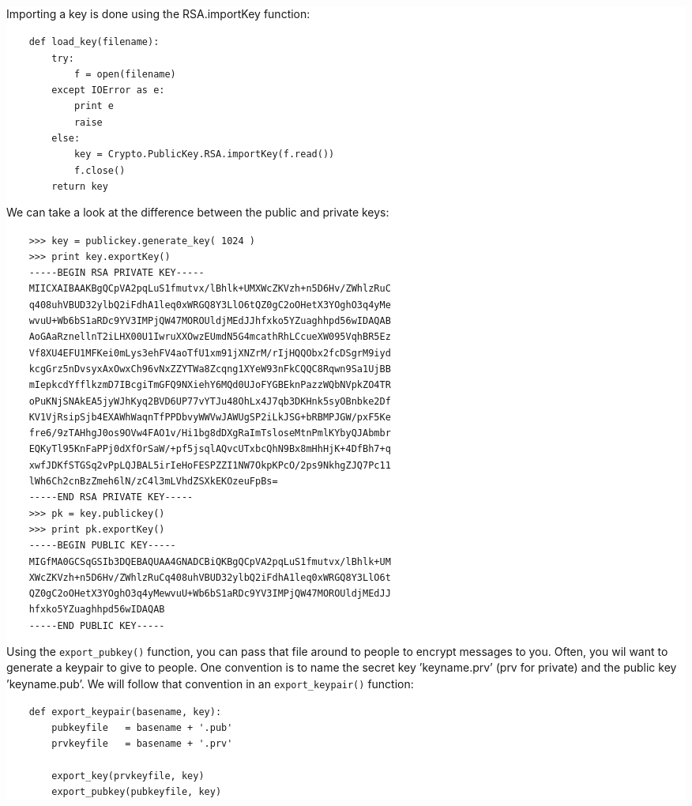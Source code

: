 Importing a key is done using the RSA.importKey function:

        def load_key(filename):
            try:
                f = open(filename)
            except IOError as e:
                print e
                raise
            else:
                key = Crypto.PublicKey.RSA.importKey(f.read())
                f.close()
            return key

We can take a look at the difference between the public and private
keys:

        >>> key = publickey.generate_key( 1024 )
        >>> print key.exportKey()
        -----BEGIN RSA PRIVATE KEY-----
        MIICXAIBAAKBgQCpVA2pqLuS1fmutvx/lBhlk+UMXWcZKVzh+n5D6Hv/ZWhlzRuC
        q408uhVBUD32ylbQ2iFdhA1leq0xWRGQ8Y3LlO6tQZ0gC2oOHetX3YOghO3q4yMe
        wvuU+Wb6bS1aRDc9YV3IMPjQW47MOROUldjMEdJJhfxko5YZuaghhpd56wIDAQAB
        AoGAaRznellnT2iLHX00U1IwruXXOwzEUmdN5G4mcathRhLCcueXW095VqhBR5Ez
        Vf8XU4EFU1MFKei0mLys3ehFV4aoTfU1xm91jXNZrM/rIjHQQObx2fcDSgrM9iyd
        kcgGrz5nDvsyxAxOwxCh96vNxZZYTWa8Zcqng1XYeW93nFkCQQC8Rqwn9Sa1UjBB
        mIepkcdYfflkzmD7IBcgiTmGFQ9NXiehY6MQd0UJoFYGBEknPazzWQbNVpkZO4TR
        oPuKNjSNAkEA5jyWJhKyq2BVD6UP77vYTJu48OhLx4J7qb3DKHnk5syOBnbke2Df
        KV1VjRsipSjb4EXAWhWaqnTfPPDbvyWWVwJAWUgSP2iLkJSG+bRBMPJGW/pxF5Ke
        fre6/9zTAHhgJ0os9OVw4FAO1v/Hi1bg8dDXgRaImTsloseMtnPmlKYbyQJAbmbr
        EQKyTl95KnFaPPj0dXfOrSaW/+pf5jsqlAQvcUTxbcQhN9Bx8mHhHjK+4DfBh7+q
        xwfJDKfSTGSq2vPpLQJBAL5irIeHoFESPZZI1NW7OkpKPcO/2ps9NkhgZJQ7Pc11
        lWh6Ch2cnBzZmeh6lN/zC4l3mLVhdZSXkEKOzeuFpBs=
        -----END RSA PRIVATE KEY-----
        >>> pk = key.publickey()
        >>> print pk.exportKey()
        -----BEGIN PUBLIC KEY-----
        MIGfMA0GCSqGSIb3DQEBAQUAA4GNADCBiQKBgQCpVA2pqLuS1fmutvx/lBhlk+UM
        XWcZKVzh+n5D6Hv/ZWhlzRuCq408uhVBUD32ylbQ2iFdhA1leq0xWRGQ8Y3LlO6t
        QZ0gC2oOHetX3YOghO3q4yMewvuU+Wb6bS1aRDc9YV3IMPjQW47MOROUldjMEdJJ
        hfxko5YZuaghhpd56wIDAQAB
        -----END PUBLIC KEY-----

Using the `export_pubkey()` function, you can pass that file around to
people to encrypt messages to you. Often, you wil want to generate a
keypair to give to people. One convention is to name the secret key
’keyname.prv’ (prv for private) and the public key ’keyname.pub’. We
will follow that convention in an `export_keypair()` function:

        def export_keypair(basename, key):
            pubkeyfile   = basename + '.pub'
            prvkeyfile   = basename + '.prv'

            export_key(prvkeyfile, key)
            export_pubkey(pubkeyfile, key)
